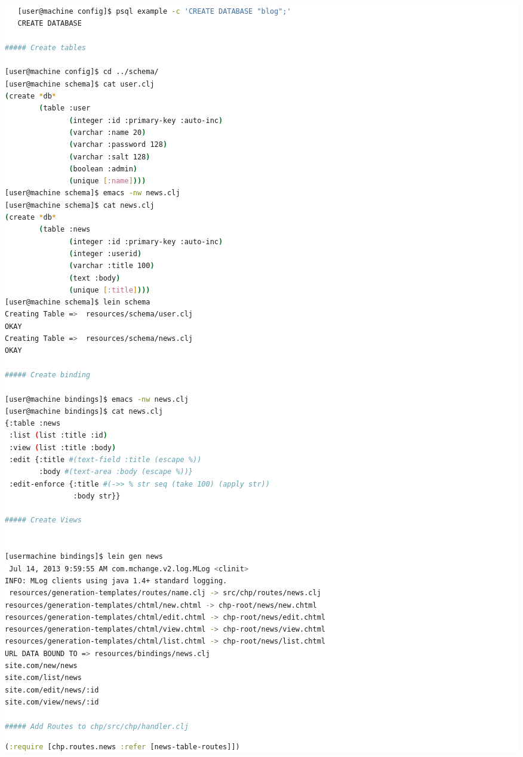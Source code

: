 ```bash
   [user@machine config]$ psql example -c 'CREATE DATABASE "blog";'
   CREATE DATABASE 

##### Create tables 

[user@machine config]$ cd ../schema/
[user@machine schema]$ cat user.clj 
(create *db*
        (table :user
               (integer :id :primary-key :auto-inc)
               (varchar :name 20)
               (varchar :password 128)
               (varchar :salt 128)
               (boolean :admin)
               (unique [:name])))
[user@machine schema]$ emacs -nw news.clj 
[user@machine schema]$ cat news.clj 
(create *db*
        (table :news
               (integer :id :primary-key :auto-inc)
               (integer :userid)
               (varchar :title 100)
               (text :body)
               (unique [:title])))
[user@machine schema]$ lein schema
Creating Table =>  resources/schema/user.clj
OKAY
Creating Table =>  resources/schema/news.clj
OKAY

##### Create binding

[user@machine bindings]$ emacs -nw news.clj
[user@machine bindings]$ cat news.clj 
{:table :news
 :list (list :title :id)
 :view (list :title :body)
 :edit {:title #(text-field :title (escape %))
        :body #(text-area :body (escape %))}
 :edit-enforce {:title #(->> % str seq (take 100) (apply str))
                :body str}}

##### Create Views 


[usermachine bindings]$ lein gen news
 Jul 14, 2013 9:59:55 AM com.mchange.v2.log.MLog <clinit>
INFO: MLog clients using java 1.4+ standard logging.
 resources/generation-templates/routes/name.clj -> src/chp/routes/news.clj
resources/generation-templates/chtml/new.chtml -> chp-root/news/new.chtml
resources/generation-templates/chtml/edit.chtml -> chp-root/news/edit.chtml
resources/generation-templates/chtml/view.chtml -> chp-root/news/view.chtml
resources/generation-templates/chtml/list.chtml -> chp-root/news/list.chtml
URL DATA BOUND TO => resources/bindings/news.clj 
site.com/new/news 
site.com/list/news 
site.com/edit/news/:id 
site.com/view/news/:id

##### Add Routes to chp/src/chp/handler.clj
```
```clojure
(:require [chp.routes.news :refer [news-table-routes]])
```